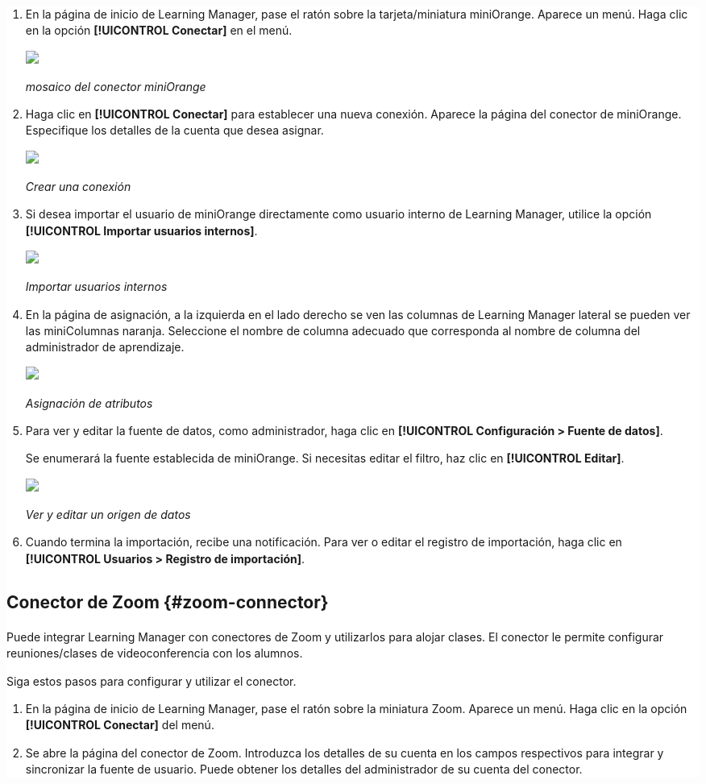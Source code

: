 1. En la página de inicio de Learning Manager, pase el ratón sobre la tarjeta/miniatura miniOrange. Aparece un menú. Haga clic en la opción **[!UICONTROL Conectar]** en el menú.

   ![](assets/miniorange-tile.png)

   *mosaico del conector miniOrange*

1. Haga clic en **[!UICONTROL Conectar]** para establecer una nueva conexión. Aparece la página del conector de miniOrange. Especifique los detalles de la cuenta que desea asignar.

   ![](assets/establish-connection.png)

   *Crear una conexión*

1. Si desea importar el usuario de miniOrange directamente como usuario interno de Learning Manager, utilice la opción **[!UICONTROL Importar usuarios internos]**.

   ![](assets/import-users.png)

   *Importar usuarios internos*

1. En la página de asignación, a la izquierda   en el lado derecho se ven las columnas de Learning Manager   lateral se pueden ver las miniColumnas naranja. Seleccione el nombre de columna adecuado que corresponda al nombre de columna del administrador de aprendizaje.

   ![](assets/map-attributes.png)

   *Asignación de atributos*

1. Para ver y editar la fuente de datos, como administrador, haga clic en **[!UICONTROL Configuración > Fuente de datos]**.

   Se enumerará la fuente establecida de miniOrange. Si necesitas editar el filtro, haz clic en **[!UICONTROL Editar]**.

   ![](assets/data-source.png)

   *Ver y editar un origen de datos*

1. Cuando termina la importación, recibe una notificación. Para ver o editar el registro de importación, haga clic en **[!UICONTROL Usuarios > Registro de importación]**.



## Conector de Zoom {#zoom-connector}

Puede integrar Learning Manager con conectores de Zoom y utilizarlos para alojar clases.  El conector le permite configurar reuniones/clases de videoconferencia con los alumnos.

Siga estos pasos para configurar y utilizar el conector.

1. En la página de inicio de Learning Manager, pase el ratón sobre la miniatura Zoom. Aparece un menú. Haga clic en la opción **[!UICONTROL Conectar]** del menú.

   

1. Se abre la página del conector de Zoom. Introduzca los detalles de su cuenta en los campos respectivos para integrar y sincronizar la fuente de usuario. Puede obtener los detalles del administrador de su cuenta del conector.
